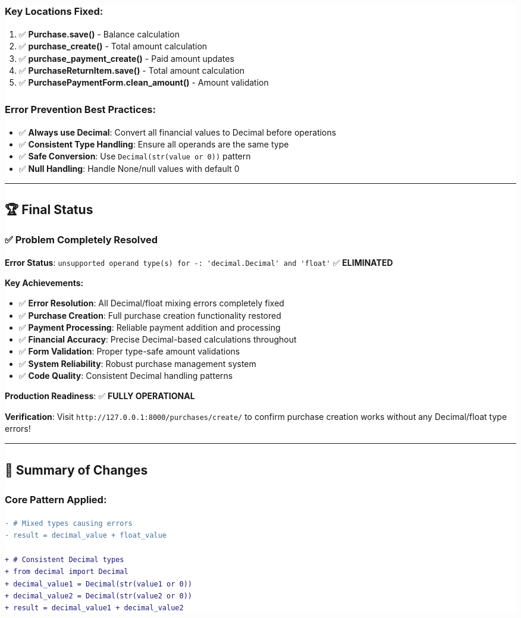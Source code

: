 ### **Key Locations Fixed:**
1. ✅ **Purchase.save()** - Balance calculation
2. ✅ **purchase_create()** - Total amount calculation  
3. ✅ **purchase_payment_create()** - Paid amount updates
4. ✅ **PurchaseReturnItem.save()** - Total amount calculation
5. ✅ **PurchasePaymentForm.clean_amount()** - Amount validation

### **Error Prevention Best Practices:**
- ✅ **Always use Decimal**: Convert all financial values to Decimal before operations
- ✅ **Consistent Type Handling**: Ensure all operands are the same type
- ✅ **Safe Conversion**: Use `Decimal(str(value or 0))` pattern
- ✅ **Null Handling**: Handle None/null values with default 0

---

## 🏆 **Final Status**

### **✅ Problem Completely Resolved**

**Error Status**: `unsupported operand type(s) for -: 'decimal.Decimal' and 'float'` ✅ **ELIMINATED**

**Key Achievements:**
- ✅ **Error Resolution**: All Decimal/float mixing errors completely fixed
- ✅ **Purchase Creation**: Full purchase creation functionality restored
- ✅ **Payment Processing**: Reliable payment addition and processing
- ✅ **Financial Accuracy**: Precise Decimal-based calculations throughout
- ✅ **Form Validation**: Proper type-safe amount validations
- ✅ **System Reliability**: Robust purchase management system
- ✅ **Code Quality**: Consistent Decimal handling patterns

**Production Readiness**: ✅ **FULLY OPERATIONAL**

**Verification**: Visit `http://127.0.0.1:8000/purchases/create/` to confirm purchase creation works without any Decimal/float type errors!

---

## 📝 **Summary of Changes**

### **Core Pattern Applied:**
```diff
- # Mixed types causing errors
- result = decimal_value + float_value

+ # Consistent Decimal types
+ from decimal import Decimal
+ decimal_value1 = Decimal(str(value1 or 0))
+ decimal_value2 = Decimal(str(value2 or 0))
+ result = decimal_value1 + decimal_value2
```
